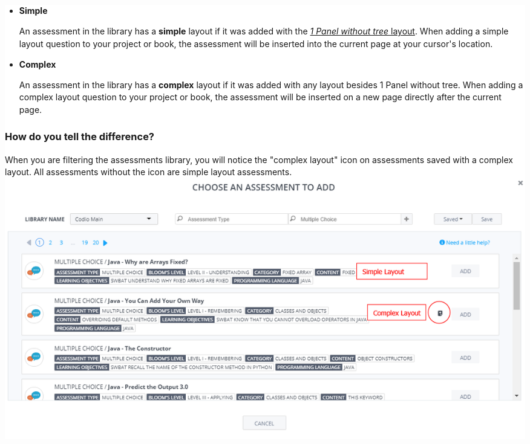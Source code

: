 - **Simple**

  An assessment in the library has a **simple** layout if it was added with the [*1 Panel without tree* layout](/courses/settings-actions/#page). When adding a simple layout question to your project or book, the assessment will be inserted into the current page at your cursor's location.

- **Complex**

  An assessment in the library has a **complex** layout if it was added with any layout besides 1 Panel without tree. When adding a complex layout question to your project or book, the assessment will be inserted on a new page directly after the current page.

### How do you tell the difference?
When you are filtering the assessments library, you will notice the "complex layout" icon on assessments saved with a complex layout. All assessments without the icon are simple layout assessments.
![Layout icon](/img/complexLayoutIcon.png)

